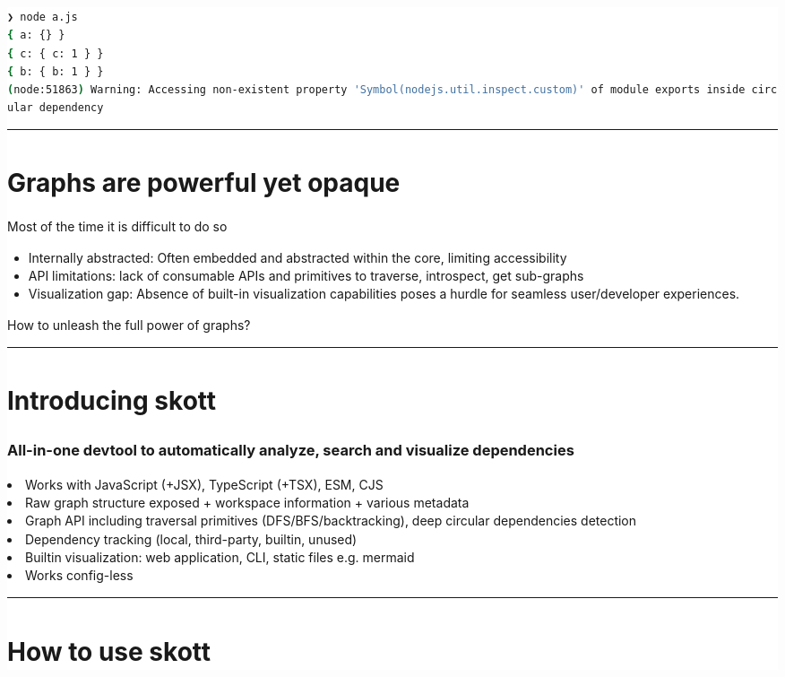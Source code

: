 
</div>

<div v-click>

```bash
❯ node a.js
{ a: {} }
{ c: { c: 1 } }
{ b: { b: 1 } }
(node:51863) Warning: Accessing non-existent property 'Symbol(nodejs.util.inspect.custom)' of module exports inside circular dependency
```

</div>





---

# Graphs are powerful yet opaque

Most of the time it is difficult to do so

- Internally abstracted: Often embedded and abstracted within the core, limiting accessibility
- API limitations: lack of consumable APIs and primitives to traverse, introspect, get sub-graphs
- Visualization gap: Absence of built-in visualization capabilities poses a hurdle for seamless user/developer experiences.

How to unleash the full power of graphs?



---

# Introducing <b color="blue">skott</b>

### All-in-one devtool to automatically analyze, search and visualize dependencies

<div class="pt-5">
<li>Works with JavaScript (+JSX), TypeScript (+TSX), ESM, CJS</li>
<li>Raw graph structure exposed + workspace information + various metadata </li>
<li>Graph API including traversal primitives (DFS/BFS/backtracking), deep circular dependencies detection</li>
<li>Dependency tracking (local, third-party, builtin, unused)</li>
<li>Builtin visualization: web application, CLI, static files e.g. mermaid </li>
<li>Works config-less</li>
</div>

---

# How to use <b color="blue">skott</b>
